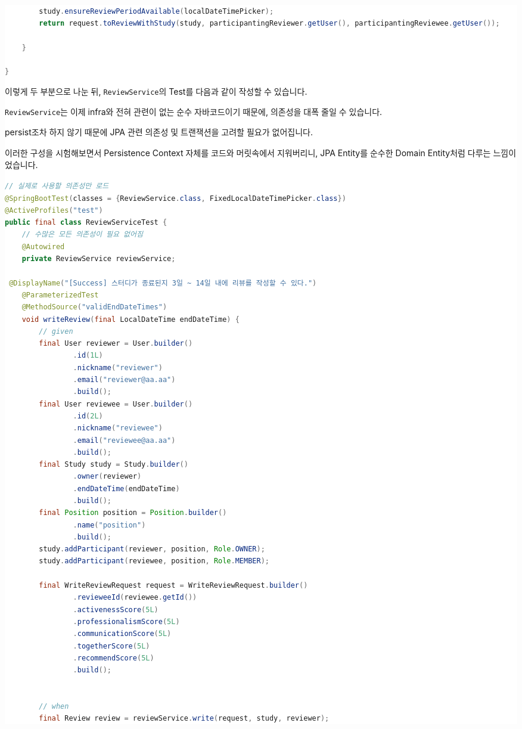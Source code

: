 ```java
        study.ensureReviewPeriodAvailable(localDateTimePicker);
        return request.toReviewWithStudy(study, participantingReviewer.getUser(), participantingReviewee.getUser());

    }

}
```

이렇게 두 부분으로 나눈 뒤, `ReviewService`의 Test를 다음과 같이 작성할 수 있습니다.

`ReviewService`는 이제 infra와 전혀 관련이 없는 순수 자바코드이기 때문에, 의존성을 대폭 줄일 수 있습니다.

persist조차 하지 않기 때문에 JPA 관련 의존성 및 트랜잭션을 고려할 필요가 없어집니다.

이러한 구성을 시험해보면서 Persistence Context 자체를 코드와 머릿속에서 지워버리니, JPA Entity를 순수한 Domain Entity처럼 다루는 느낌이었습니다.

```java
// 실제로 사용할 의존성만 로드
@SpringBootTest(classes = {ReviewService.class, FixedLocalDateTimePicker.class})
@ActiveProfiles("test")
public final class ReviewServiceTest {
    // 수많은 모든 의존성이 필요 없어짐
    @Autowired
    private ReviewService reviewService;

 @DisplayName("[Success] 스터디가 종료된지 3일 ~ 14일 내에 리뷰를 작성할 수 있다.")
    @ParameterizedTest
    @MethodSource("validEndDateTimes")
    void writeReview(final LocalDateTime endDateTime) {
        // given
        final User reviewer = User.builder()
                .id(1L)
                .nickname("reviewer")
                .email("reviewer@aa.aa")
                .build();
        final User reviewee = User.builder()
                .id(2L)
                .nickname("reviewee")
                .email("reviewee@aa.aa")
                .build();
        final Study study = Study.builder()
                .owner(reviewer)
                .endDateTime(endDateTime)
                .build();
        final Position position = Position.builder()
                .name("position")
                .build();
        study.addParticipant(reviewer, position, Role.OWNER);
        study.addParticipant(reviewee, position, Role.MEMBER);

        final WriteReviewRequest request = WriteReviewRequest.builder()
                .revieweeId(reviewee.getId())
                .activenessScore(5L)
                .professionalismScore(5L)
                .communicationScore(5L)
                .togetherScore(5L)
                .recommendScore(5L)
                .build();


        // when
        final Review review = reviewService.write(request, study, reviewer);

```